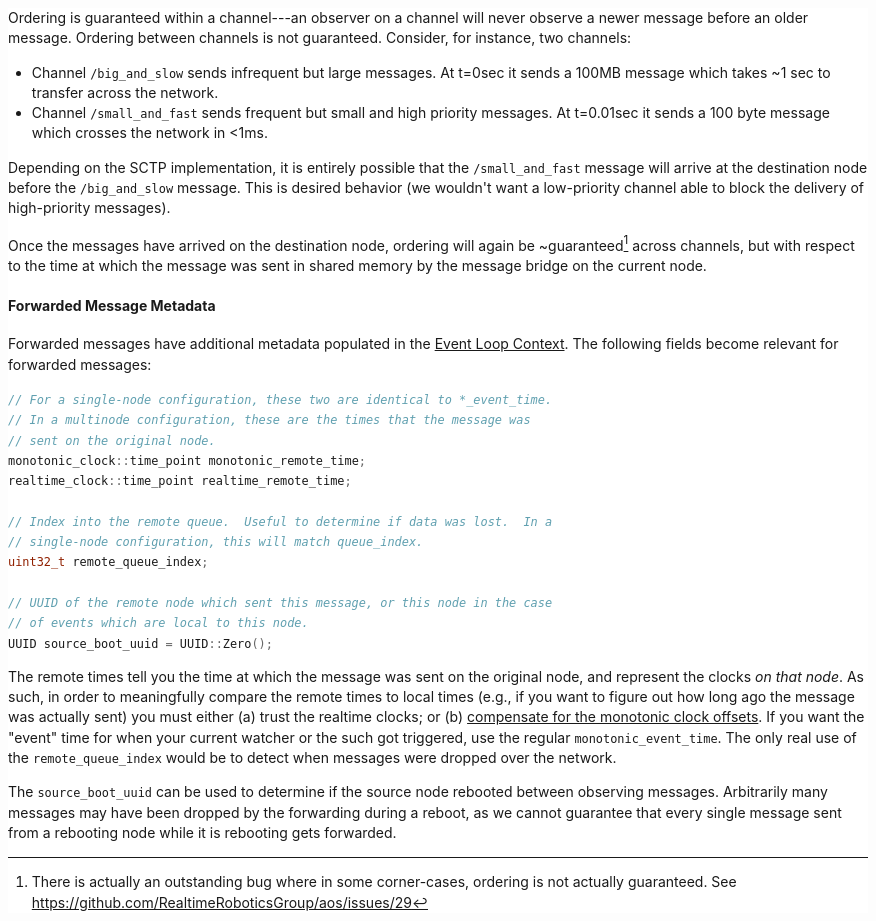 Ordering is guaranteed within a channel---an observer on a channel will never
observe a newer message before an older message. Ordering between channels is
not guaranteed. Consider, for instance, two channels:

* Channel `/big_and_slow` sends infrequent but large messages. At t=0sec it
  sends a 100MB message which takes ~1 sec to transfer across the network.
* Channel `/small_and_fast` sends frequent but small and high priority messages.
  At t=0.01sec it sends a 100 byte message which crosses the network in <1ms.

Depending on the SCTP implementation, it is entirely possible that the
`/small_and_fast` message will arrive at the destination node before the
`/big_and_slow` message. This is desired behavior (we wouldn't want a
low-priority channel able to block the delivery of high-priority messages).

Once the messages have arrived on the destination node, ordering will again be
~guaranteed[^ordering-guarantee] across channels, but with respect to the time
at which the message was sent in shared memory by the message bridge on
the current node.

[^ordering-guarantee]: There is actually an outstanding bug where in some
  corner-cases, ordering is not actually guaranteed. See
  https://github.com/RealtimeRoboticsGroup/aos/issues/29

#### Forwarded Message Metadata

Forwarded messages have additional metadata populated in the [Event Loop
Context](#event-loop-context). The following fields become relevant for
forwarded messages:

```cpp
// For a single-node configuration, these two are identical to *_event_time.
// In a multinode configuration, these are the times that the message was
// sent on the original node.
monotonic_clock::time_point monotonic_remote_time;
realtime_clock::time_point realtime_remote_time;

// Index into the remote queue.  Useful to determine if data was lost.  In a
// single-node configuration, this will match queue_index.
uint32_t remote_queue_index;

// UUID of the remote node which sent this message, or this node in the case
// of events which are local to this node.
UUID source_boot_uuid = UUID::Zero();
```

The remote times tell you the time at which the message was sent on the original
node, and represent the clocks _on that node_. As such, in order to meaningfully
compare the remote times to local times (e.g., if you want to figure out how
long ago the message was actually sent) you must either (a) trust the realtime
clocks; or (b) [compensate for the monotonic clock
offsets](#correlating-monotonic-clocks-across-nodes). If you want the "event"
time for when your current watcher or the such got triggered, use the regular
`monotonic_event_time`. The only real use of the `remote_queue_index` would be
to detect when messages were dropped over the network.

The `source_boot_uuid` can be used to determine if the source node rebooted
between observing messages. Arbitrarily many messages may have been dropped by
the forwarding during a reboot, as we cannot guarantee that every single message
sent from a rebooting node while it is rebooting gets forwarded.


[^rawsenders]: See [RawSenders](#rawsenders) for how to make senders when you